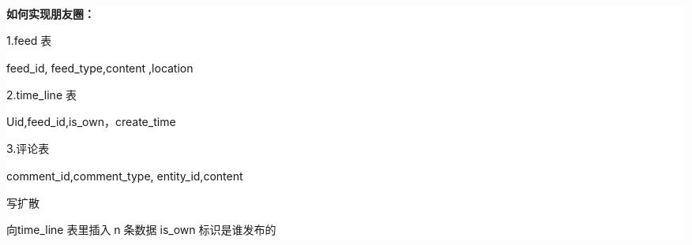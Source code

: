 

**如何实现朋友圈：**

1.feed 表 

feed_id, feed_type,content ,location

2.time_line 表

Uid,feed_id,is_own，create_time

 3.评论表

comment_id,comment_type, entity_id,content



写扩散

向time_line 表里插入 n 条数据 is_own 标识是谁发布的